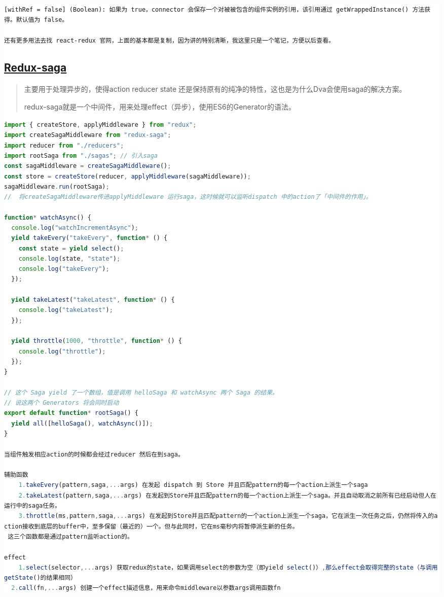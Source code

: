   ```
[withRef = false] (Boolean): 如果为 true，connector 会保存一个对被被包含的组件实例的引用，该引用通过 getWrappedInstance() 方法获得。默认值为 false。

还有更多用法去找 react-redux 官网，上面的基本都是复制，因为讲的特别清晰，我这里只是一个笔记，方便以后查看。
```

##  [Redux-saga](https://redux-saga-in-chinese.js.org/docs/introduction/BeginnerTutorial.html)



> 主要用于处理异步的，使得action reducer state 还是保持原有的纯净的特性，这也是为什么Dva会使用saga的解决方案。
>
> redux-saga就是一个中间件，用来处理effect（异步），使用ES6的Generator的语法。
>
> 

```js
import { createStore, applyMiddleware } from "redux";
import createSagaMiddleware from "redux-saga";
import reducer from "./reducers";
import rootSaga from "./sagas"; // 引入saga
const sagaMiddleware = createSagaMiddleware();
const store = createStore(reducer, applyMiddleware(sagaMiddleware));
sagaMiddleware.run(rootSaga);
//  将createSagaMiddleware传进applyMiddleware 运行saga，这时候就可以监听dispatch 中的action了「中间件的作用」。

function* watchAsync() {
  console.log("watchIncrementAsync");
  yield takeEvery("takeEvery", function* () {
    const state = yield select();
    console.log(state, "state");
    console.log("takeEvery");
  });

  yield takeLatest("takeLatest", function* () {
    console.log("takeLatest");
  });

  yield throttle(1000, "throttle", function* () {
    console.log("throttle");
  });
}

// 这个 Saga yield 了一个数组，值是调用 helloSaga 和 watchAsync 两个 Saga 的结果。
// 说这两个 Generators 将会同时启动
export default function* rootSaga() {
  yield all([helloSaga(), watchAsync()]);
}

当组件触发相应action的时候都会经过reducer 然后在到saga。

辅助函数
	1.takeEvery(pattern,saga,...args) 在发起 dispatch 到 Store 并且匹配pattern的每一个action上派生一个saga
 	2.takeLatest(pattern,saga,...args) 在发起到Store并且匹配pattern的每一个action上派生一个saga。并且自动取消之前所有已经启动但人在运行中的saga任务。
	3.throttle(ms,pattern,saga,...args) 在发起到Store并且匹配pattern的一个action上派生一个saga，它在派生一次任务之后，仍然将传入的action接收到底层的buffer中，至多保留（最近的）一个。但与此同时，它在ms毫秒内将暂停派生新的任务。
 这三个函数都是通过pattern监听action的。
 
effect 
	1.select(selector,...args) 获取redux的state，如果调用select的参数为空（即yield select()）,那么effect会取得完整的state（与调用getState()的结果相同）
  2.call(fn,...args) 创建一个effect描述信息，用来命令middleware以参数args调用函数fn
```